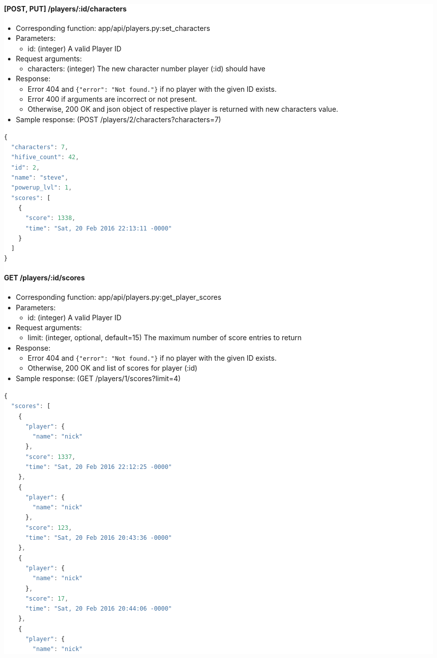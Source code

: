 #### [POST, PUT] /players/:id/characters
  * Corresponding function: app/api/players.py:set_characters
  * Parameters:
    * id: (integer) A valid Player ID
  * Request arguments:
    * characters: (integer) The new character number player (:id) should have
  * Response:
    * Error 404 and `{"error": "Not found."}` if no player with the given ID exists.
    * Error 400 if arguments are incorrect or not present.
    * Otherwise, 200 OK and json object of respective player is returned with new characters value.
  * Sample response: (POST /players/2/characters?characters=7)
```javascript
{
  "characters": 7,
  "hifive_count": 42,
  "id": 2,
  "name": "steve",
  "powerup_lvl": 1,
  "scores": [
    {
      "score": 1338,
      "time": "Sat, 20 Feb 2016 22:13:11 -0000"
    }
  ]
}
```

#### GET /players/:id/scores
  * Corresponding function: app/api/players.py:get_player_scores
  * Parameters:
    * id: (integer) A valid Player ID
  * Request arguments:
    * limit: (integer, optional, default=15) The maximum number of score entries to return
  * Response:
    * Error 404 and `{"error": "Not found."}` if no player with the given ID exists.
    * Otherwise, 200 OK and list of scores for player (:id)
  * Sample response: (GET /players/1/scores?limit=4)
```javascript
{
  "scores": [
    {
      "player": {
        "name": "nick"
      },
      "score": 1337,
      "time": "Sat, 20 Feb 2016 22:12:25 -0000"
    },
    {
      "player": {
        "name": "nick"
      },
      "score": 123,
      "time": "Sat, 20 Feb 2016 20:43:36 -0000"
    },
    {
      "player": {
        "name": "nick"
      },
      "score": 17,
      "time": "Sat, 20 Feb 2016 20:44:06 -0000"
    },
    {
      "player": {
        "name": "nick"
```